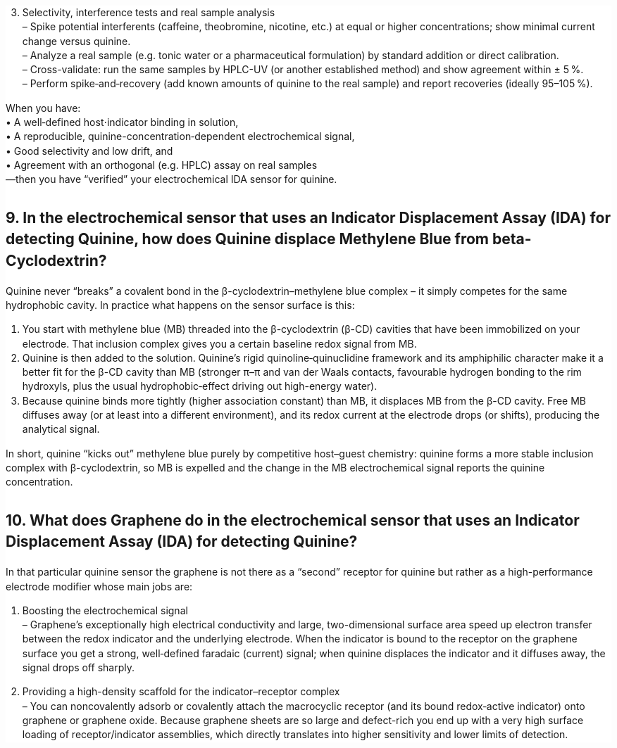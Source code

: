 3. Selectivity, interference tests and real sample analysis  
   – Spike potential interferents (caffeine, theobromine, nicotine, etc.) at equal or higher concentrations; show minimal current change versus quinine.  
   – Analyze a real sample (e.g. tonic water or a pharmaceutical formulation) by standard addition or direct calibration.  
   – Cross-validate: run the same samples by HPLC-UV (or another established method) and show agreement within ± 5 %.  
   – Perform spike‐and‐recovery (add known amounts of quinine to the real sample) and report recoveries (ideally 95–105 %).  

When you have:  
• A well‐defined host⋅indicator binding in solution,  
• A reproducible, quinine-concentration‐dependent electrochemical signal,  
• Good selectivity and low drift, and  
• Agreement with an orthogonal (e.g. HPLC) assay on real samples  
—then you have “verified” your electrochemical IDA sensor for quinine.

## 9. In the electrochemical sensor that uses an Indicator Displacement Assay (IDA) for detecting Quinine, how does Quinine displace Methylene Blue from beta-Cyclodextrin?

Quinine never “breaks” a covalent bond in the β-cyclodextrin–methylene blue complex – it simply competes for the same hydrophobic cavity.  In practice what happens on the sensor surface is this:

 1. You start with methylene blue (MB) threaded into the β-cyclodextrin (β-CD) cavities that have been immobilized on your electrode.  That inclusion complex gives you a certain baseline redox signal from MB.  
 2. Quinine is then added to the solution.  Quinine’s rigid quinoline‐quinuclidine framework and its amphiphilic character make it a better fit for the β-CD cavity than MB (stronger π–π and van der Waals contacts, favourable hydrogen bonding to the rim hydroxyls, plus the usual hydrophobic‐effect driving out high-energy water).  
 3. Because quinine binds more tightly (higher association constant) than MB, it displaces MB from the β-CD cavity.  Free MB diffuses away (or at least into a different environment), and its redox current at the electrode drops (or shifts), producing the analytical signal.  

In short, quinine “kicks out” methylene blue purely by competitive host–guest chemistry: quinine forms a more stable inclusion complex with β-cyclodextrin, so MB is expelled and the change in the MB electrochemical signal reports the quinine concentration.

## 10. What does Graphene do in the electrochemical sensor that uses an Indicator Displacement Assay (IDA) for detecting Quinine?

In that particular quinine sensor the graphene is not there as a “second” receptor for quinine but rather as a high-performance electrode modifier whose main jobs are:  

1.   Boosting the electrochemical signal  
     – Graphene’s exceptionally high electrical conductivity and large, two-dimensional surface area speed up electron transfer between the redox indicator and the underlying electrode.  When the indicator is bound to the receptor on the graphene surface you get a strong, well‐defined faradaic (current) signal; when quinine displaces the indicator and it diffuses away, the signal drops off sharply.  

2.   Providing a high-density scaffold for the indicator–receptor complex  
     – You can noncovalently adsorb or covalently attach the macrocyclic receptor (and its bound redox‐active indicator) onto graphene or graphene oxide.  Because graphene sheets are so large and defect-rich you end up with a very high surface loading of receptor/indicator assemblies, which directly translates into higher sensitivity and lower limits of detection.  
